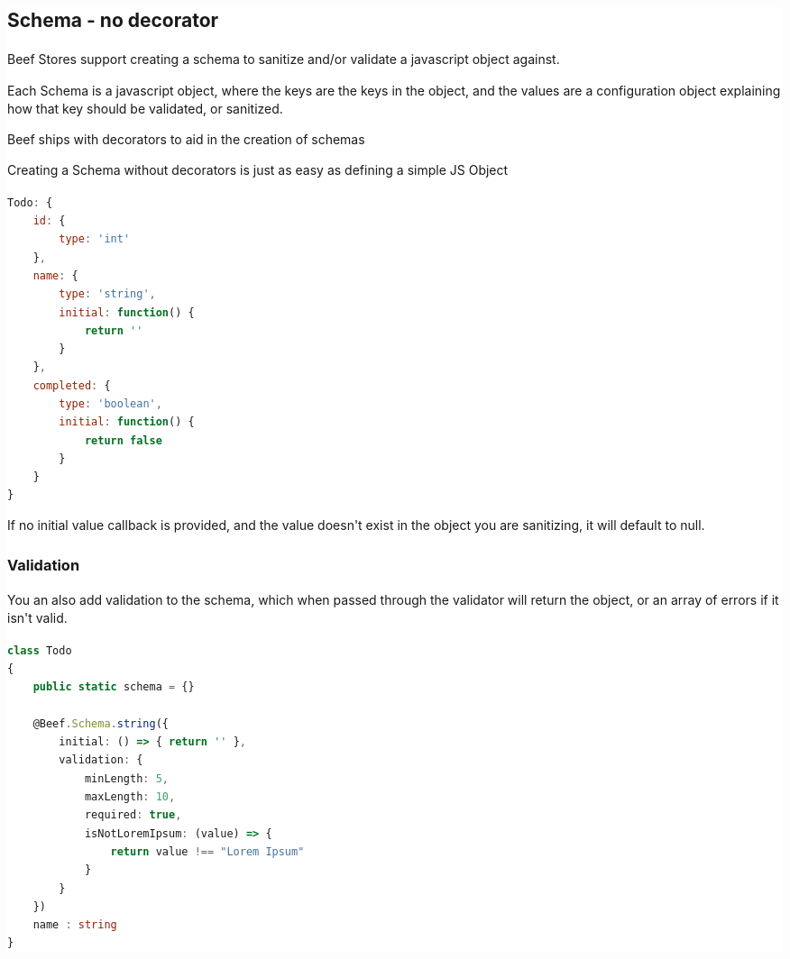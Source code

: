 ## Schema - no decorator

Beef Stores support creating a schema to sanitize and/or validate a javascript
object against.

Each Schema is a javascript object, where the keys are the keys in the object,
and the values are a configuration object explaining how that key should be
validated, or sanitized.

Beef ships with decorators to aid in the creation of schemas

Creating a Schema without decorators is just as easy as defining a simple JS Object

```js
Todo: {
    id: {
        type: 'int'
    },
    name: {
        type: 'string',
        initial: function() {
            return ''
        }
    },
    completed: {
        type: 'boolean',
        initial: function() {
            return false
        }
    }
}
```

If no initial value callback is provided, and the value doesn't exist in the
object you are sanitizing, it will default to null.

### Validation
You an also add validation to the schema, which when passed through the 
validator will return the object, or an array of errors if it isn't valid.
```typescript
class Todo
{
    public static schema = {}

    @Beef.Schema.string({
        initial: () => { return '' },
        validation: {
            minLength: 5,
            maxLength: 10,
            required: true,
            isNotLoremIpsum: (value) => {
                return value !== "Lorem Ipsum"
            }
        }
    })
    name : string
}
```

